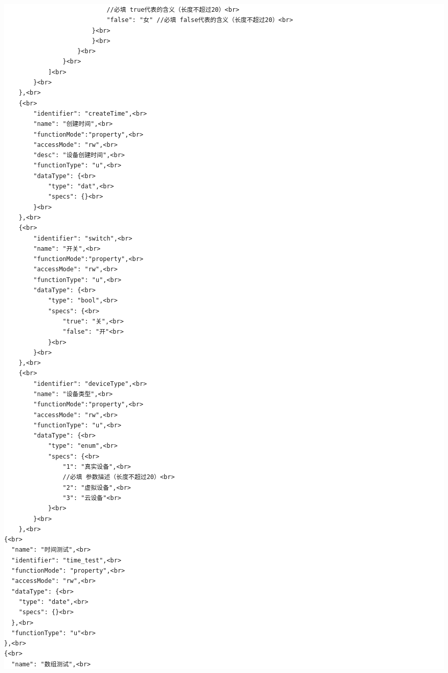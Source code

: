                                 //必填 true代表的含义（长度不超过20）<br>
                                "false": "女" //必填 false代表的含义（长度不超过20）<br>
                            }<br>
                            }<br>
                        }<br>
                    }<br>
                ]<br>
            }<br>
        },<br>
        {<br>
            "identifier": "createTime",<br>
            "name": "创建时间",<br>
            "functionMode":"property",<br>
            "accessMode": "rw",<br>
            "desc": "设备创建时间",<br>
            "functionType": "u",<br>
            "dataType": {<br>
                "type": "dat",<br>
                "specs": {}<br>
            }<br>
        },<br>
        {<br>
            "identifier": "switch",<br>
            "name": "开关",<br>
            "functionMode":"property",<br>
            "accessMode": "rw",<br>
            "functionType": "u",<br>
            "dataType": {<br>
                "type": "bool",<br>
                "specs": {<br>
                    "true": "关",<br>
                    "false": "开"<br>
                }<br>
            }<br>
        },<br>
        {<br>
            "identifier": "deviceType",<br>
            "name": "设备类型",<br>
            "functionMode":"property",<br>
            "accessMode": "rw",<br>
            "functionType": "u",<br>
            "dataType": {<br>
                "type": "enum",<br>
                "specs": {<br>
                    "1": "真实设备",<br>
                    //必填 参数描述（长度不超过20）<br>
                    "2": "虚拟设备",<br>
                    "3": "云设备"<br>
                }<br>
            }<br>
        },<br>
    {<br>
      "name": "时间测试",<br>
      "identifier": "time_test",<br>
      "functionMode": "property",<br>
      "accessMode": "rw",<br>
      "dataType": {<br>
        "type": "date",<br>
        "specs": {}<br>
      },<br>
      "functionType": "u"<br>
    },<br>
    {<br>
      "name": "数组测试",<br>